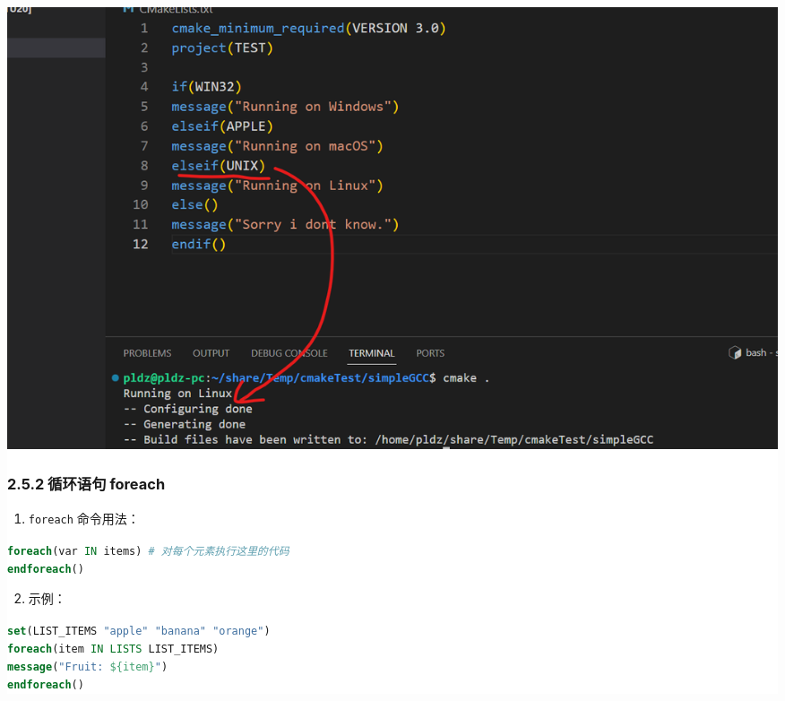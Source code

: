 ![CMake条件语句体验](/_pics/CMake/20230814122935.png)

### 2.5.2 循环语句 foreach

1. `foreach` 命令用法：

```cmake
foreach(var IN items) # 对每个元素执行这里的代码
endforeach()
```

2. 示例：

```cmake
set(LIST_ITEMS "apple" "banana" "orange")
foreach(item IN LISTS LIST_ITEMS)
message("Fruit: ${item}")
endforeach()
```
